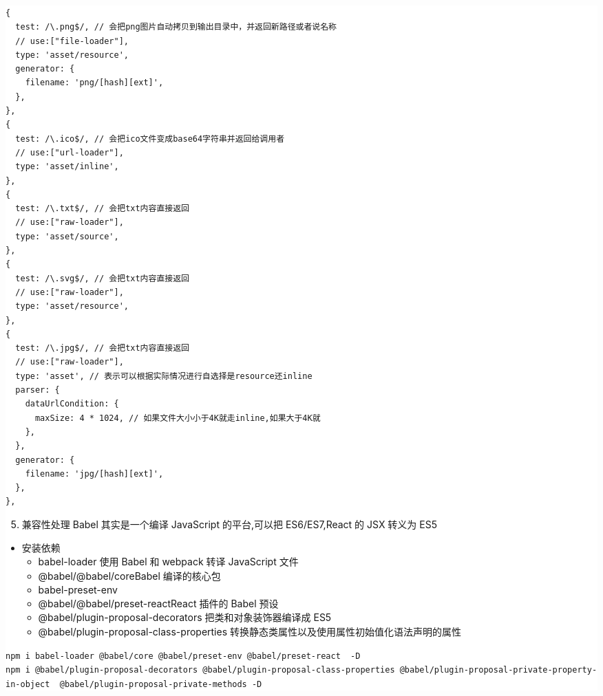 ```
{
  test: /\.png$/, // 会把png图片自动拷贝到输出目录中，并返回新路径或者说名称
  // use:["file-loader"],
  type: 'asset/resource',
  generator: {
    filename: 'png/[hash][ext]',
  },
},
{
  test: /\.ico$/, // 会把ico文件变成base64字符串并返回给调用者
  // use:["url-loader"],
  type: 'asset/inline',
},
{
  test: /\.txt$/, // 会把txt内容直接返回
  // use:["raw-loader"],
  type: 'asset/source',
},
{
  test: /\.svg$/, // 会把txt内容直接返回
  // use:["raw-loader"],
  type: 'asset/resource',
},
{
  test: /\.jpg$/, // 会把txt内容直接返回
  // use:["raw-loader"],
  type: 'asset', // 表示可以根据实际情况进行自选择是resource还inline
  parser: {
    dataUrlCondition: {
      maxSize: 4 * 1024, // 如果文件大小小于4K就走inline,如果大于4K就
    },
  },
  generator: {
    filename: 'jpg/[hash][ext]',
  },
},
```

5. 兼容性处理
   Babel 其实是一个编译 JavaScript 的平台,可以把 ES6/ES7,React 的 JSX 转义为 ES5

- 安装依赖
  - babel-loader 使用 Babel 和 webpack 转译 JavaScript 文件
  - @babel/@babel/coreBabel 编译的核心包
  - babel-preset-env
  - @babel/@babel/preset-reactReact 插件的 Babel 预设
  - @babel/plugin-proposal-decorators 把类和对象装饰器编译成 ES5
  - @babel/plugin-proposal-class-properties 转换静态类属性以及使用属性初始值化语法声明的属性

```
npm i babel-loader @babel/core @babel/preset-env @babel/preset-react  -D
npm i @babel/plugin-proposal-decorators @babel/plugin-proposal-class-properties @babel/plugin-proposal-private-property-in-object  @babel/plugin-proposal-private-methods -D

```
